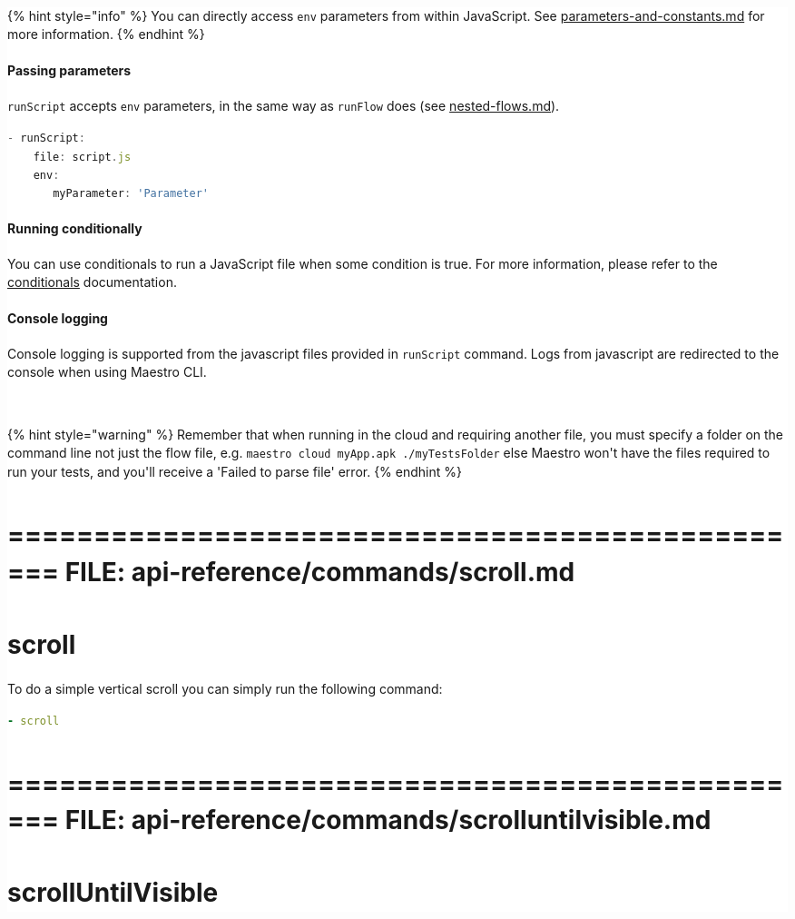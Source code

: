 {% hint style="info" %}
You can directly access `env` parameters from within JavaScript. See [parameters-and-constants.md](../../advanced/parameters-and-constants.md "mention") for more information.
{% endhint %}

#### Passing parameters

`runScript` accepts `env` parameters, in the same way as `runFlow` does (see [nested-flows.md](../../advanced/nested-flows.md "mention")).

```javascript
- runScript:
    file: script.js
    env:
       myParameter: 'Parameter'
```

#### Running conditionally

You can use conditionals to run a JavaScript file when some condition is true. For more information, please refer to the [conditionals](../../advanced/conditions.md) documentation.

#### Console logging&#x20;

Console logging is supported from the javascript files provided in `runScript` command. Logs from javascript are redirected to the console when using Maestro CLI.&#x20;

<figure><img src="../../.gitbook/assets/image (2) (1).png" alt=""><figcaption></figcaption></figure>



{% hint style="warning" %}
Remember that when running in the cloud and requiring another file, you must specify a folder on the command line not just the flow file, e.g. `maestro cloud myApp.apk ./myTestsFolder` else Maestro won't have the files required to run your tests, and you'll receive a 'Failed to parse file' error.
{% endhint %}



================================================
FILE: api-reference/commands/scroll.md
================================================
# scroll

To do a simple vertical scroll you can simply run the following command:

```yaml
- scroll
```



================================================
FILE: api-reference/commands/scrolluntilvisible.md
================================================
# scrollUntilVisible
